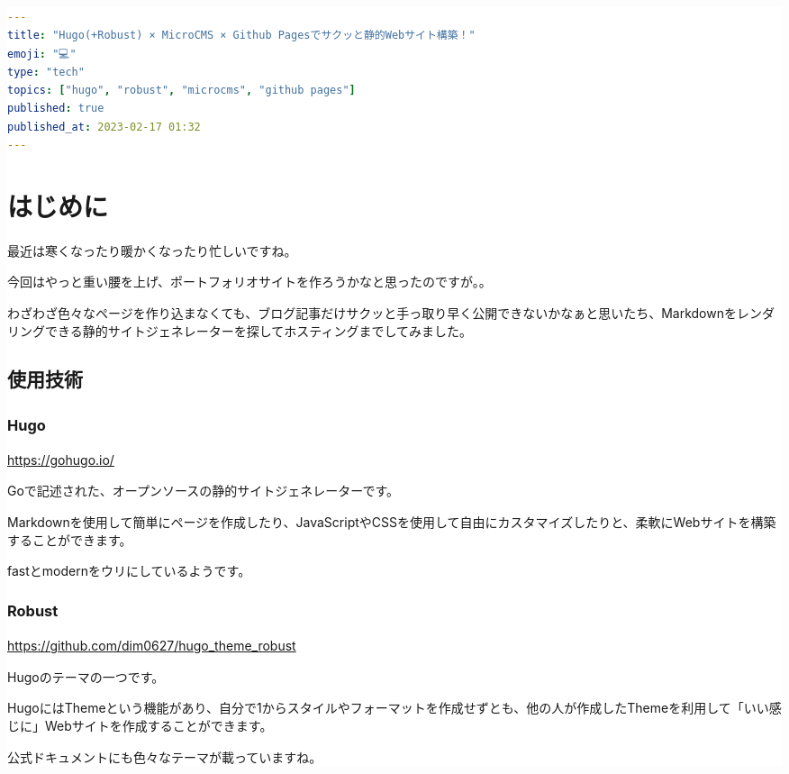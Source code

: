```yaml
---
title: "Hugo(+Robust) × MicroCMS × Github Pagesでサクッと静的Webサイト構築！"
emoji: "💻"
type: "tech"
topics: ["hugo", "robust", "microcms", "github pages"]
published: true
published_at: 2023-02-17 01:32
---
```


# はじめに

最近は寒くなったり暖かくなったり忙しいですね。

今回はやっと重い腰を上げ、ポートフォリオサイトを作ろうかなと思ったのですが。。

わざわざ色々なページを作り込まなくても、ブログ記事だけサクッと手っ取り早く公開できないかなぁと思いたち、Markdownをレンダリングできる静的サイトジェネレーターを探してホスティングまでしてみました。

## 使用技術

### Hugo

https://gohugo.io/

Goで記述された、オープンソースの静的サイトジェネレーターです。

Markdownを使用して簡単にページを作成したり、JavaScriptやCSSを使用して自由にカスタマイズしたりと、柔軟にWebサイトを構築することができます。

fastとmodernをウリにしているようです。

### Robust

https://github.com/dim0627/hugo_theme_robust

Hugoのテーマの一つです。

HugoにはThemeという機能があり、自分で1からスタイルやフォーマットを作成せずとも、他の人が作成したThemeを利用して「いい感じに」Webサイトを作成することができます。

公式ドキュメントにも色々なテーマが載っていますね。
